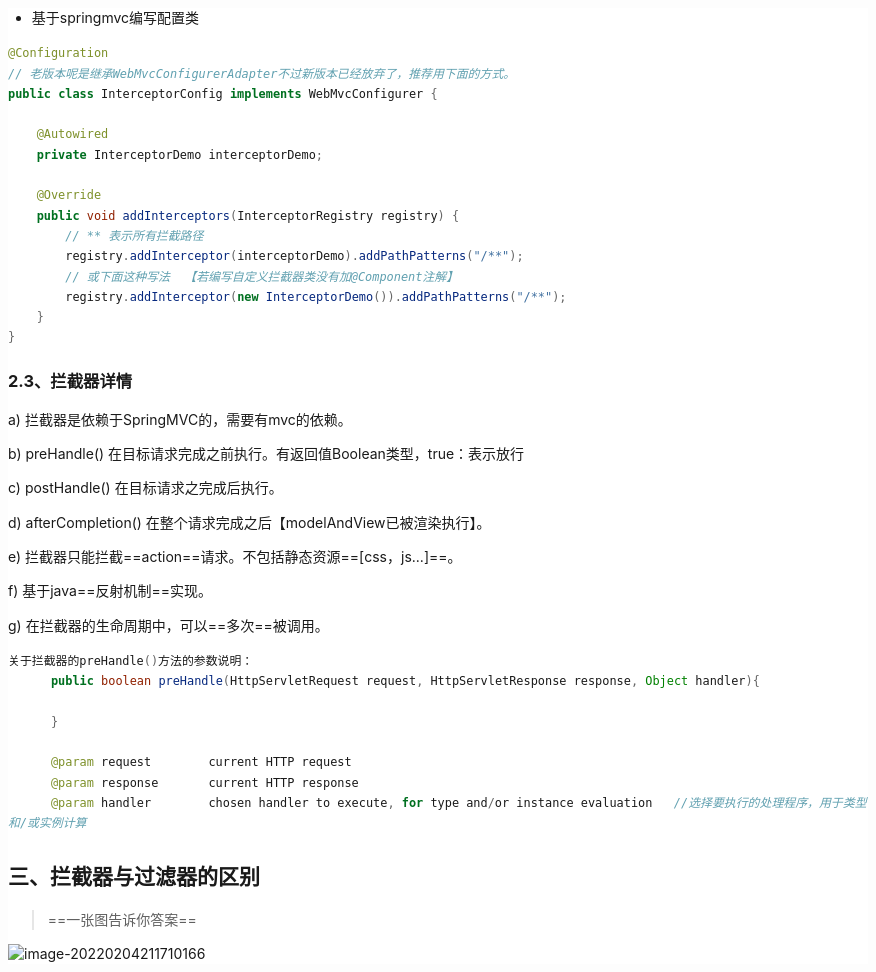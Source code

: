 -  基于springmvc编写配置类

  ```java
  @Configuration
  // 老版本呢是继承WebMvcConfigurerAdapter不过新版本已经放弃了，推荐用下面的方式。
  public class InterceptorConfig implements WebMvcConfigurer { 
  
      @Autowired
      private InterceptorDemo interceptorDemo;
  
      @Override
      public void addInterceptors(InterceptorRegistry registry) {
          // ** 表示所有拦截路径
          registry.addInterceptor(interceptorDemo).addPathPatterns("/**");
          // 或下面这种写法  【若编写自定义拦截器类没有加@Component注解】
          registry.addInterceptor(new InterceptorDemo()).addPathPatterns("/**");
      }
  }
  
  ```

### 2.3、拦截器详情

  a) 拦截器是依赖于SpringMVC的，需要有mvc的依赖。

  b) preHandle() 在目标请求完成之前执行。有返回值Boolean类型，true：表示放行

  c) postHandle() 在目标请求之完成后执行。

  d) afterCompletion() 在整个请求完成之后【modelAndView已被渲染执行】。

  e) 拦截器只能拦截==action==请求。不包括静态资源==[css，js...]==。

  f) 基于java==反射机制==实现。

  g) 在拦截器的生命周期中，可以==多次==被调用。

```java
关于拦截器的preHandle()方法的参数说明：
      public boolean preHandle(HttpServletRequest request, HttpServletResponse response, Object handler){
      
      }

      @param request        current HTTP request
      @param response       current HTTP response
      @param handler        chosen handler to execute, for type and/or instance evaluation   //选择要执行的处理程序，用于类型和/或实例计算
```

## 三、拦截器与过滤器的区别

> ==一张图告诉你答案==

 ![image-20220204211710166](https://fafa-blog-img.oss-cn-beijing.aliyuncs.com/images/img/20220204211710.png)

